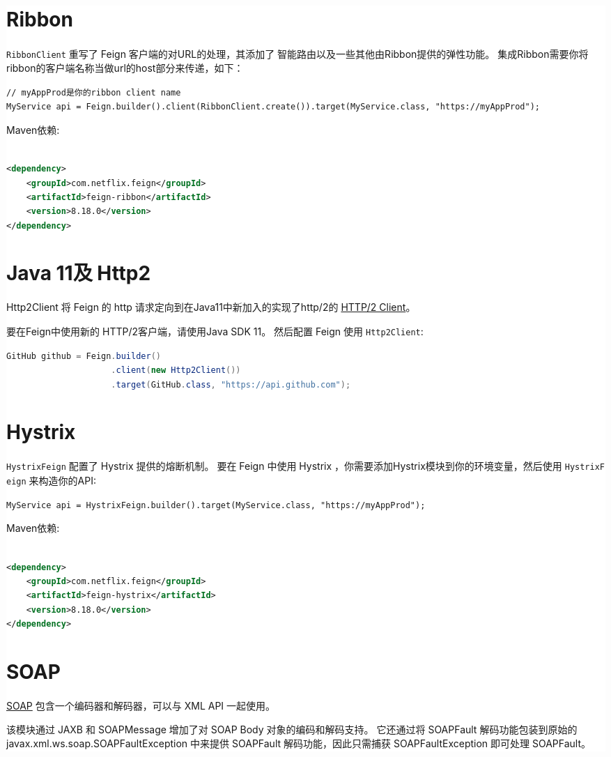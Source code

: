 # Ribbon
```RibbonClient``` 重写了 Feign 客户端的对URL的处理，其添加了 智能路由以及一些其他由Ribbon提供的弹性功能。
集成Ribbon需要你将ribbon的客户端名称当做url的host部分来传递，如下：
```
// myAppProd是你的ribbon client name
MyService api = Feign.builder().client(RibbonClient.create()).target(MyService.class, "https://myAppProd");
```
Maven依赖:
```xml

<dependency>
    <groupId>com.netflix.feign</groupId>
    <artifactId>feign-ribbon</artifactId>
    <version>8.18.0</version>
</dependency>
```
# Java 11及 Http2
Http2Client 将 Feign 的 http 请求定向到在Java11中新加入的实现了http/2的 [HTTP/2 Client](http://www.javamagazine.mozaicreader.com/JulyAug2017#&pageSet=39&page=0 "HTTP/2 Client")。

要在Feign中使用新的 HTTP/2客户端，请使用Java SDK 11。 然后配置 Feign 使用 ```Http2Client```:
```java
GitHub github = Feign.builder()
                     .client(new Http2Client())
                     .target(GitHub.class, "https://api.github.com");
```

# Hystrix
```HystrixFeign``` 配置了 Hystrix 提供的熔断机制。
要在 Feign 中使用 Hystrix ，你需要添加Hystrix模块到你的环境变量，然后使用 ```HystrixFeign``` 来构造你的API:
```
MyService api = HystrixFeign.builder().target(MyService.class, "https://myAppProd");
```
Maven依赖:
```xml

<dependency>
    <groupId>com.netflix.feign</groupId>
    <artifactId>feign-hystrix</artifactId>
    <version>8.18.0</version>
</dependency>
```
# SOAP
[SOAP](https://github.com/OpenFeign/feign/blob/master/soap "Soap") 包含一个编码器和解码器，可以与 XML API 一起使用。

该模块通过 JAXB 和 SOAPMessage 增加了对 SOAP Body 对象的编码和解码支持。 它还通过将 SOAPFault 解码功能包装到原始的 javax.xml.ws.soap.SOAPFaultException 中来提供 SOAPFault 解码功能，因此只需捕获 SOAPFaultException 即可处理 SOAPFault。
